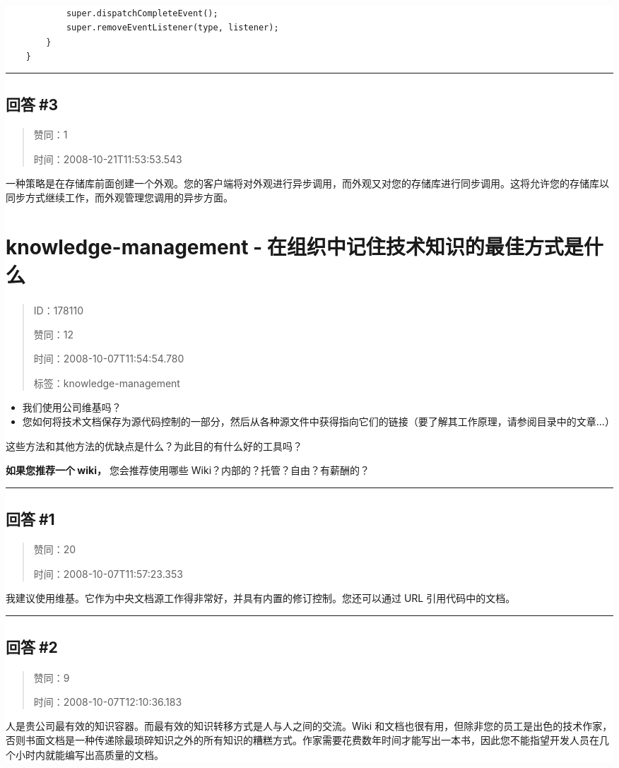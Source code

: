 ```
            super.dispatchCompleteEvent();
            super.removeEventListener(type, listener);
        }
    } 
```

* * *

## 回答 #3

> 赞同：1
> 
> 时间：2008-10-21T11:53:53.543

一种策略是在存储库前面创建一个外观。您的客户端将对外观进行异步调用，而外观又对您的存储库进行同步调用。这将允许您的存储库以同步方式继续工作，而外观管理您调用的异步方面。

# knowledge-management - 在组织中记住技术知识的最佳方式是什么

> ID：178110
> 
> 赞同：12
> 
> 时间：2008-10-07T11:54:54.780
> 
> 标签：knowledge-management

*   我们使用公司维基吗？
*   您如何将技术文档保存为源代码控制的一部分，然后从各种源文件中获得指向它们的链接（要了解其工作原理，请参阅目录中的文章...）

这些方法和其他方法的优缺点是什么？为此目的有什么好的工具吗？

**如果您推荐一个 wiki，** 您会推荐使用哪些 Wiki？内部的？托管？自由？有薪酬的？

* * *

## 回答 #1

> 赞同：20
> 
> 时间：2008-10-07T11:57:23.353

我建议使用维基。它作为中央文档源工作得非常好，并具有内置的修订控制。您还可以通过 URL 引用代码中的文档。

* * *

## 回答 #2

> 赞同：9
> 
> 时间：2008-10-07T12:10:36.183

人是贵公司最有效的知识容器。而最有效的知识转移方式是人与人之间的交流。Wiki 和文档也很有用，但除非您的员工是出色的技术作家，否则书面文档是一种传递除最琐碎知识之外的所有知识的糟糕方式。作家需要花费数年时间才能写出一本书，因此您不能指望开发人员在几个小时内就能编写出高质量的文档。
